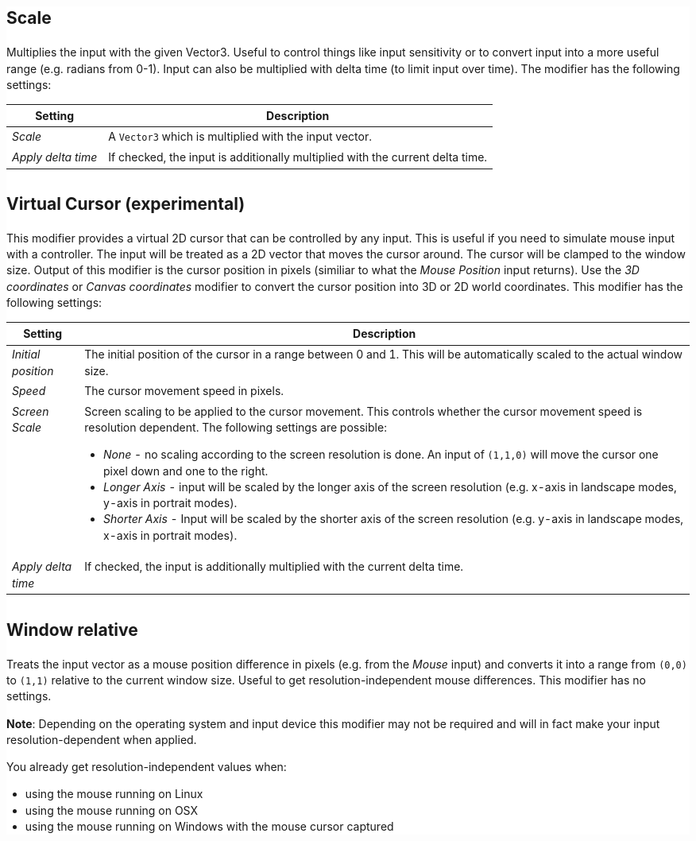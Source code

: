 ## Scale

Multiplies the input with the given Vector3. Useful to control things like input sensitivity or to convert input into a
more useful range (e.g. radians from 0-1). Input can also be multiplied with delta time (to limit input over time). The
modifier has the following settings:

| Setting            | Description                                                                   |
|--------------------|-------------------------------------------------------------------------------|
| _Scale_            | A `Vector3` which is multiplied with the input vector.                        |
| _Apply delta time_ | If checked, the input is additionally multiplied with the current delta time. |

## Virtual Cursor (experimental)

This modifier provides a virtual 2D cursor that can be controlled by any input. This is useful if you need to simulate
mouse input with a controller. The input will be treated as a 2D vector that moves the cursor around. The cursor will be
clamped to the window size. Output of this modifier is the cursor position in pixels (similiar to what the _Mouse
Position_ input returns). Use the _3D coordinates_ or _Canvas coordinates_ modifier to convert the cursor position into
3D or 2D world coordinates. This modifier has the following settings:

| Setting            | Description                                                                                                                                                                                                                                                                                                                                                                                                                                                                                                                                                                                                                                       |
|--------------------|---------------------------------------------------------------------------------------------------------------------------------------------------------------------------------------------------------------------------------------------------------------------------------------------------------------------------------------------------------------------------------------------------------------------------------------------------------------------------------------------------------------------------------------------------------------------------------------------------------------------------------------------------|
| _Initial position_ | The initial position of the cursor in a range between 0 and 1. This will be automatically scaled to the actual window size.                                                                                                                                                                                                                                                                                                                                                                                                                                                                                                                       |
| _Speed_            | The cursor movement speed in pixels.                                                                                                                                                                                                                                                                                                                                                                                                                                                                                                                                                                                                              |
| _Screen Scale_     | Screen scaling to be applied to the cursor movement. This controls whether the cursor movement speed is resolution dependent. The following settings are possible: <ul><li>_None_ - no scaling according to the screen resolution is done. An input of `(1,1,0)` will move the cursor one pixel down and one to the right.</li><li>_Longer Axis_ - input will be scaled by the longer axis of the screen resolution (e.g. x-axis in landscape modes, y-axis in portrait modes).</li><li> _Shorter Axis_ - Input will be scaled by the shorter axis of the screen resolution (e.g. y-axis in landscape modes, x-axis in portrait modes).</li></ul> |
| _Apply delta time_ | If checked, the input is additionally multiplied with the current delta time.                                                                                                                                                                                                                                                                                                                                                                                                                                                                                                                                                                     |

## Window relative

Treats the input vector as a mouse position difference in pixels (e.g. from the _Mouse_ input) and converts it into a
range from `(0,0)` to `(1,1)` relative to the current window size. Useful to get resolution-independent mouse
differences. This modifier has no settings.

**Note**: Depending on the operating system and input device this modifier may not be required and will in fact make
your input resolution-dependent when applied.

You already get resolution-independent values when:

- using the mouse running on Linux
- using the mouse running on OSX
- using the mouse running on Windows with the mouse cursor captured
